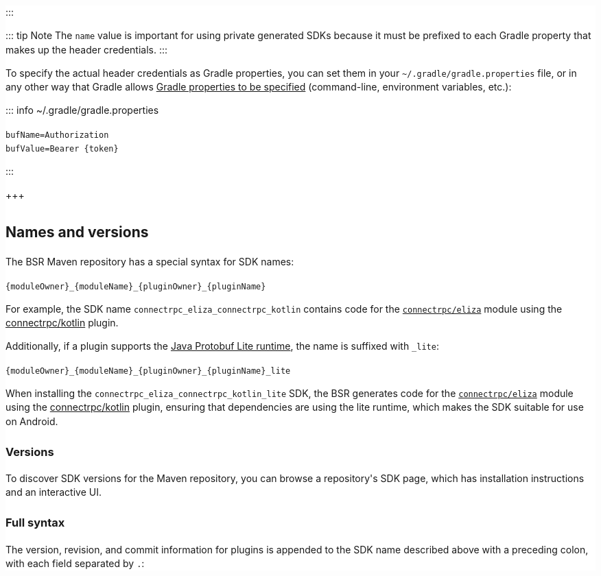 :::

::: tip Note
The `name` value is important for using private generated SDKs because it must be prefixed to each Gradle property that makes up the header credentials.
:::

To specify the actual header credentials as Gradle properties, you can set them in your `~/.gradle/gradle.properties` file, or in any other way that Gradle allows [Gradle properties to be specified](https://docs.gradle.org/current/userguide/build_environment.html#sec:gradle_configuration_properties) (command-line, environment variables, etc.):

::: info ~/.gradle/gradle.properties

```text
bufName=Authorization
bufValue=Bearer {token}
```

:::

+++

## Names and versions

The BSR Maven repository has a special syntax for SDK names:

```text
{moduleOwner}_{moduleName}_{pluginOwner}_{pluginName}
```

For example, the SDK name `connectrpc_eliza_connectrpc_kotlin` contains code for the [`connectrpc/eliza`](https://buf.build/connectrpc/eliza) module using the [connectrpc/kotlin](https://buf.build/connectrpc/kotlin) plugin.

Additionally, if a plugin supports the [Java Protobuf Lite runtime](https://github.com/protocolbuffers/protobuf/blob/b478a29bf0945d5b141992885ac9cfde45c66697/java/lite.md), the name is suffixed with `_lite`:

```text
{moduleOwner}_{moduleName}_{pluginOwner}_{pluginName}_lite
```

When installing the `connectrpc_eliza_connectrpc_kotlin_lite` SDK, the BSR generates code for the [`connectrpc/eliza`](https://buf.build/connectrpc/eliza) module using the [connectrpc/kotlin](https://buf.build/connectrpc/kotlin) plugin, ensuring that dependencies are using the lite runtime, which makes the SDK suitable for use on Android.

### Versions

To discover SDK versions for the Maven repository, you can browse a repository's SDK page, which has installation instructions and an interactive UI.

### Full syntax

The version, revision, and commit information for plugins is appended to the SDK name described above with a preceding colon, with each field separated by `.`:
